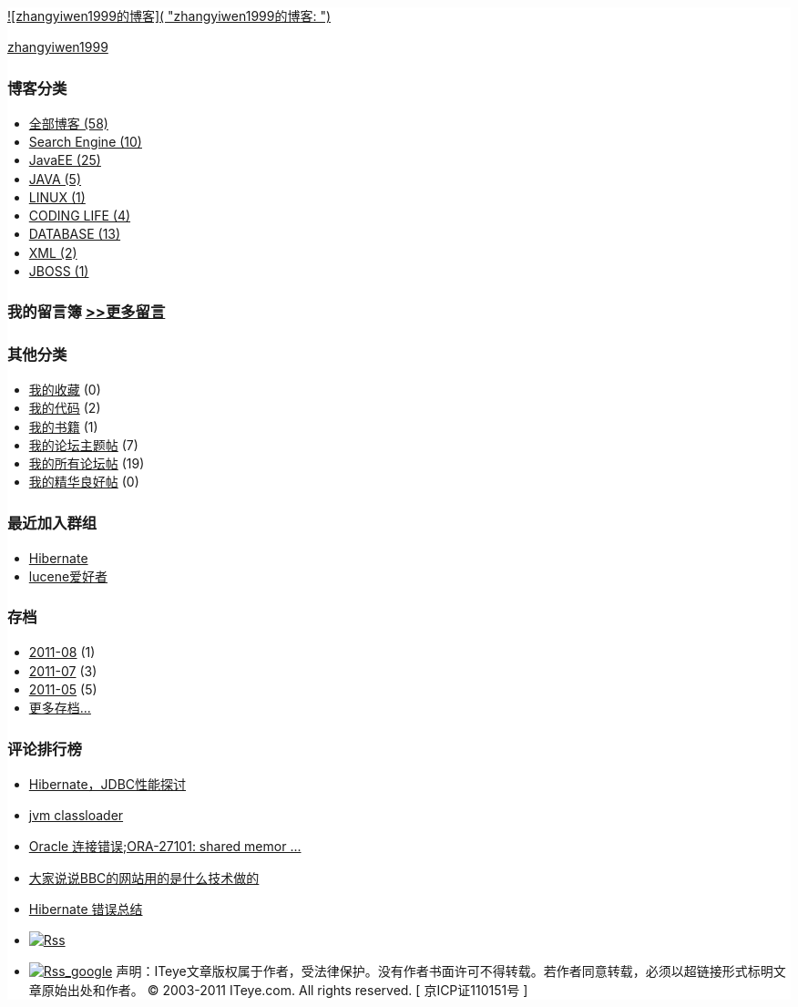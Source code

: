 [![zhangyiwen1999的博客]( "zhangyiwen1999的博客: ")](http://zhangyiwen1999.iteye.com/)

[zhangyiwen1999](http://zhangyiwen1999.iteye.com/)

### 博客分类

* [全部博客 (58)](http://kylinsoong.iteye.com/)
* [Search Engine (10)](http://kylinsoong.iteye.com/category/115445)
* [JavaEE (25)](http://kylinsoong.iteye.com/category/117875)
* [JAVA (5)](http://kylinsoong.iteye.com/category/117876)
* [LINUX (1)](http://kylinsoong.iteye.com/category/122556)
* [CODING LIFE (4)](http://kylinsoong.iteye.com/category/123758)
* [DATABASE (13)](http://kylinsoong.iteye.com/category/125064)
* [XML (2)](http://kylinsoong.iteye.com/category/139564)
* [JBOSS (1)](http://kylinsoong.iteye.com/category/168691)
### 我的留言簿 [>>更多留言](http://kylinsoong.iteye.com/blog/guest_book)

### 其他分类

* [我的收藏](http://kylinsoong.iteye.com/blog/favorite) (0)
* [我的代码](http://kylinsoong.iteye.com/blog/code_favorite) (2)
* [我的书籍](http://kylinsoong.iteye.com/blog/pdf) (1)
* [我的论坛主题帖](http://kylinsoong.iteye.com/blog/topic) (7)
* [我的所有论坛帖](http://kylinsoong.iteye.com/blog/post) (19)
* [我的精华良好帖](http://kylinsoong.iteye.com/blog/article) (0)
### 最近加入群组

* [Hibernate](http://hibernate.group.iteye.com/)
* [lucene爱好者](http://lucene-group.group.iteye.com/)

### 存档

* [2011-08](http://kylinsoong.iteye.com/blog/monthblog/2011-08) (1)
* [2011-07](http://kylinsoong.iteye.com/blog/monthblog/2011-07) (3)
* [2011-05](http://kylinsoong.iteye.com/blog/monthblog/2011-05) (5)
* [更多存档...](http://kylinsoong.iteye.com/blog/monthblog_more)
### 评论排行榜

* [Hibernate，JDBC性能探讨](http://kylinsoong.iteye.com/blog/743613 "Hibernate，JDBC性能探讨")
* [jvm classloader](http://kylinsoong.iteye.com/blog/753834 "jvm classloader")
* [Oracle 连接错误;ORA-27101: shared memor ...](http://kylinsoong.iteye.com/blog/774091 "Oracle 连接错误;ORA-27101: shared memory realm does not exist")
* [大家说说BBC的网站用的是什么技术做的](http://kylinsoong.iteye.com/blog/914122 "大家说说BBC的网站用的是什么技术做的")
* [Hibernate 错误总结](http://kylinsoong.iteye.com/blog/739936 "Hibernate 错误总结")

* [![Rss]()](http://kylinsoong.iteye.com/rss)
* [![Rss_google]()](http://fusion.google.com/add?feedurl=http://kylinsoong.iteye.com/rss)
声明：ITeye文章版权属于作者，受法律保护。没有作者书面许可不得转载。若作者同意转载，必须以超链接形式标明文章原始出处和作者。
© 2003-2011 ITeye.com. All rights reserved. [ 京ICP证110151号 ]

